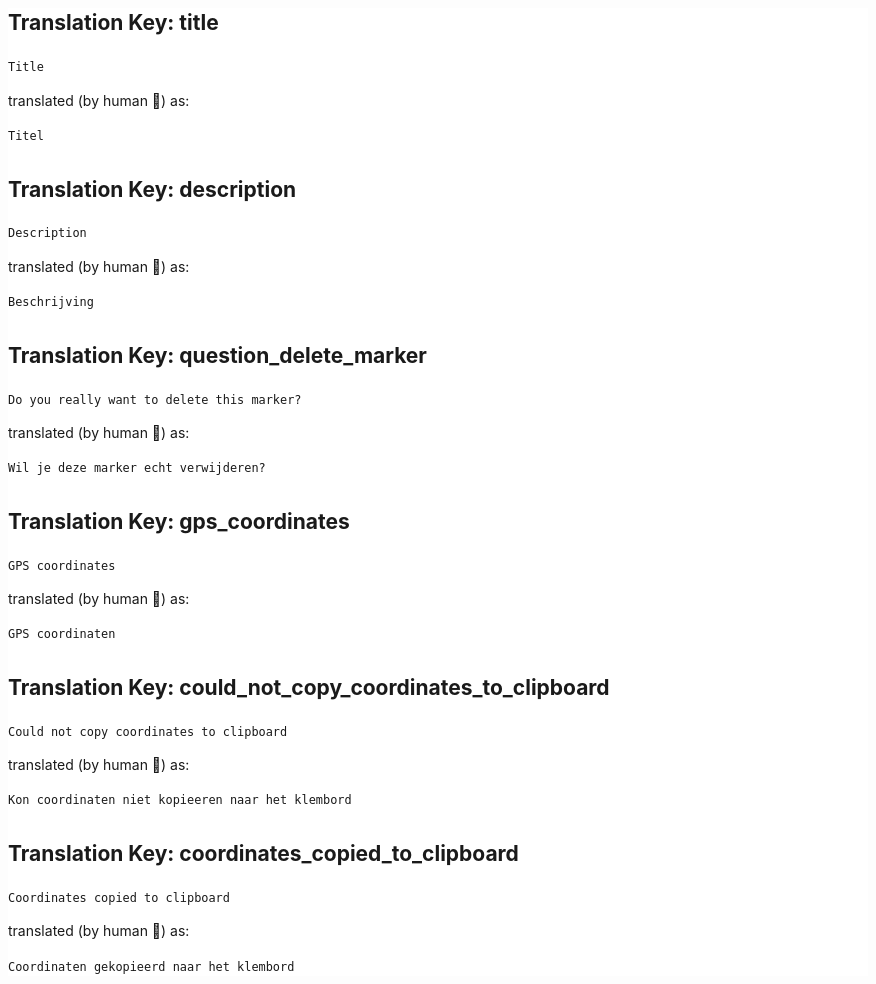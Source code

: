 
## Translation Key: title
```
Title
```
translated (by human 👀) as:
```
Titel
```


## Translation Key: description
```
Description
```
translated (by human 👀) as:
```
Beschrijving
```


## Translation Key: question_delete_marker
```
Do you really want to delete this marker?
```
translated (by human 👀) as:
```
Wil je deze marker echt verwijderen?
```


## Translation Key: gps_coordinates
```
GPS coordinates
```
translated (by human 👀) as:
```
GPS coordinaten
```


## Translation Key: could_not_copy_coordinates_to_clipboard
```
Could not copy coordinates to clipboard
```
translated (by human 👀) as:
```
Kon coordinaten niet kopieeren naar het klembord
```


## Translation Key: coordinates_copied_to_clipboard
```
Coordinates copied to clipboard
```
translated (by human 👀) as:
```
Coordinaten gekopieerd naar het klembord
```
